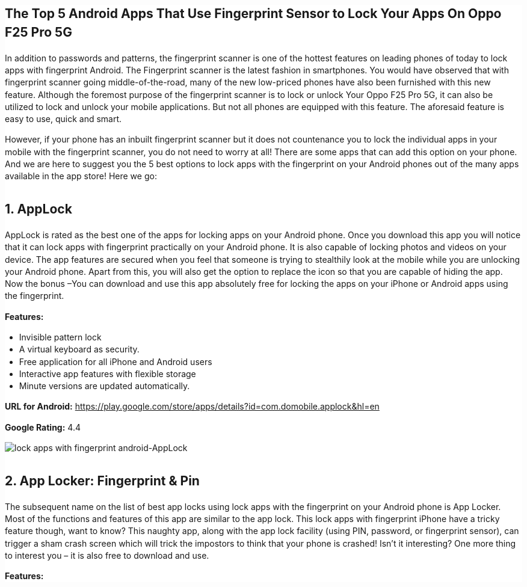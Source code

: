 

## The Top 5 Android Apps That Use Fingerprint Sensor to Lock Your Apps On Oppo F25 Pro 5G

In addition to passwords and patterns, the fingerprint scanner is one of the hottest features on leading phones of today to lock apps with fingerprint Android. The Fingerprint scanner is the latest fashion in smartphones. You would have observed that with fingerprint scanner going middle-of-the-road, many of the new low-priced phones have also been furnished with this new feature. Although the foremost purpose of the fingerprint scanner is to lock or unlock Your Oppo F25 Pro 5G, it can also be utilized to lock and unlock your mobile applications. But not all phones are equipped with this feature. The aforesaid feature is easy to use, quick and smart.

However, if your phone has an inbuilt fingerprint scanner but it does not countenance you to lock the individual apps in your mobile with the fingerprint scanner, you do not need to worry at all! There are some apps that can add this option on your phone. And we are here to suggest you the 5 best options to lock apps with the fingerprint on your Android phones out of the many apps available in the app store! Here we go:

## 1\. AppLock

AppLock is rated as the best one of the apps for locking apps on your Android phone. Once you download this app you will notice that it can lock apps with fingerprint practically on your Android phone. It is also capable of locking photos and videos on your device. The app features are secured when you feel that someone is trying to stealthily look at the mobile while you are unlocking your Android phone. Apart from this, you will also get the option to replace the icon so that you are capable of hiding the app. Now the bonus –You can download and use this app absolutely free for locking the apps on your iPhone or Android apps using the fingerprint.

**Features:**

- Invisible pattern lock
- A virtual keyboard as security.
- Free application for all iPhone and Android users
- Interactive app features with flexible storage
- Minute versions are updated automatically.

**URL for Android:** <https://play.google.com/store/apps/details?id=com.domobile.applock&hl=en>

**Google Rating:** 4.4

![lock apps with fingerprint android-AppLock](https://images.wondershare.com/drfone/article/2017/10/15090398843847.jpg)

## 2\. App Locker: Fingerprint & Pin

The subsequent name on the list of best app locks using lock apps with the fingerprint on your Android phone is App Locker. Most of the functions and features of this app are similar to the app lock. This lock apps with fingerprint iPhone have a tricky feature though, want to know? This naughty app, along with the app lock facility (using PIN, password, or fingerprint sensor), can trigger a sham crash screen which will trick the impostors to think that your phone is crashed! Isn’t it interesting? One more thing to interest you – it is also free to download and use.

**Features:**
